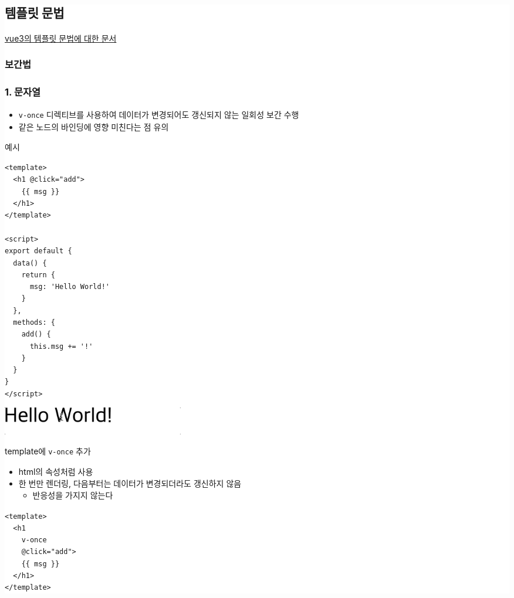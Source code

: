 ## 템플릿 문법

[vue3의 템플릿 문법에 대한 문서](https://v3.ko.vuejs.org/guide/template-syntax.html#%E1%84%87%E1%85%A9%E1%84%80%E1%85%A1%E1%86%AB%E1%84%87%E1%85%A5%E1%86%B8-interpolation)

### 보간법
### 1. 문자열

- `v-once` 디렉티브를 사용하여 데이터가 변경되어도 갱신되지 않는 일회성 보간 수행
- 같은 노드의 바인딩에 영향 미친다는 점 유의

예시

```vue
<template>
  <h1 @click="add">
    {{ msg }}
  </h1>
</template>

<script>
export default {
  data() {
    return {
      msg: 'Hello World!'
    }
  },
  methods: {
    add() {
      this.msg += '!'
    }
  }
}
</script>
```

<img src="../images/2-5.gif" width="300px" />

<br/>

template에 `v-once` 추가

- html의 속성처럼 사용
- 한 번만 렌더링, 다음부터는 데이터가 변경되더라도 갱신하지 않음
    - 반응성을 가지지 않는다

```vue
<template>
  <h1
    v-once
    @click="add">
    {{ msg }}
  </h1>
</template>
```
